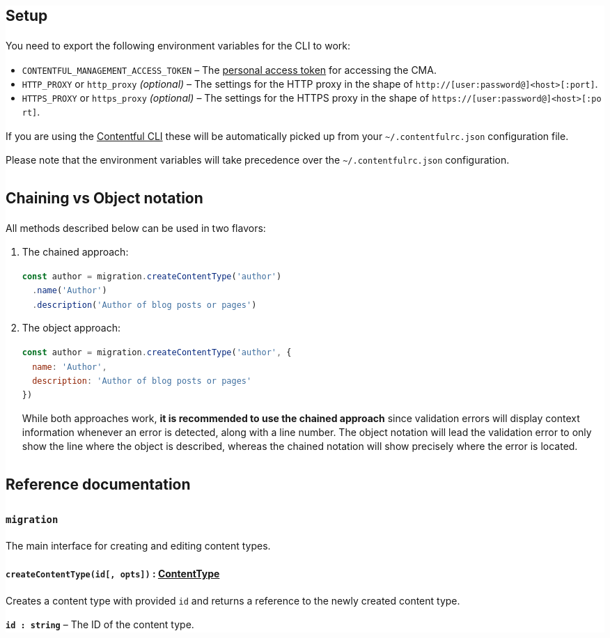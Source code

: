 ## Setup

You need to export the following environment variables for the CLI to work:
- `CONTENTFUL_MANAGEMENT_ACCESS_TOKEN` – The [personal access token](https://www.contentful.com/developers/docs/references/content-management-api/#/reference/personal-access-tokens/personal-access-token) for accessing the CMA.
- `HTTP_PROXY` or `http_proxy` _(optional)_ – The settings for the HTTP proxy in the shape of `http://[user:password@]<host>[:port]`.
- `HTTPS_PROXY` or `https_proxy` _(optional)_ – The settings for the HTTPS proxy in the shape of `https://[user:password@]<host>[:port]`.

If you are using the [Contentful CLI](https://www.npmjs.com/package/contentful-cli) these will be automatically picked up from your `~/.contentfulrc.json` configuration file.

Please note that the environment variables will take precedence over the `~/.contentfulrc.json` configuration.

## Chaining vs Object notation

All methods described below can be used in two flavors:
 1. The chained approach:
    ```javascript
    const author = migration.createContentType('author')
      .name('Author')
      .description('Author of blog posts or pages')
    ```
 2. The object approach:
    ```javascript
    const author = migration.createContentType('author', {
      name: 'Author',
      description: 'Author of blog posts or pages'
    })
    ```
    While both approaches work, **it is recommended to use the chained approach** since validation errors will display context information whenever an error is detected, along with a line number. The object notation will lead the validation error to only show the line where the object is described, whereas the chained notation will show precisely where the error is located.

## Reference documentation

### `migration`

The main interface for creating and editing content types.

#### `createContentType(id[, opts])` : [ContentType](#contenttype)

Creates a content type with provided `id` and returns a reference to the newly created content type.

**`id : string`** – The ID of the content type.
